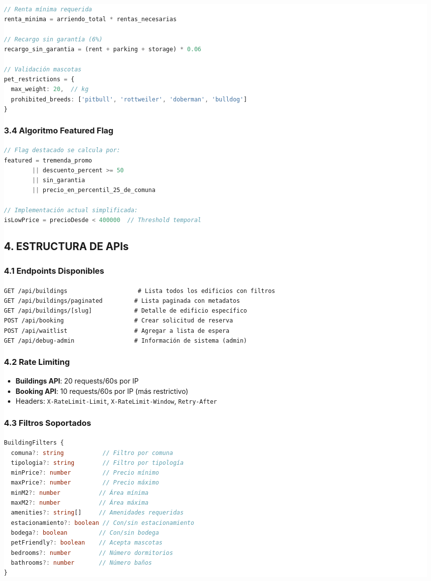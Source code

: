 ```typescript
// Renta mínima requerida
renta_minima = arriendo_total * rentas_necesarias

// Recargo sin garantía (6%)
recargo_sin_garantia = (rent + parking + storage) * 0.06

// Validación mascotas
pet_restrictions = {
  max_weight: 20,  // kg
  prohibited_breeds: ['pitbull', 'rottweiler', 'doberman', 'bulldog']
}
```

### 3.4 Algoritmo Featured Flag

```typescript
// Flag destacado se calcula por:
featured = tremenda_promo 
        || descuento_percent >= 50 
        || sin_garantia 
        || precio_en_percentil_25_de_comuna

// Implementación actual simplificada:
isLowPrice = precioDesde < 400000  // Threshold temporal
```

## 4. ESTRUCTURA DE APIs

### 4.1 Endpoints Disponibles

```
GET /api/buildings                    # Lista todos los edificios con filtros
GET /api/buildings/paginated         # Lista paginada con metadatos
GET /api/buildings/[slug]            # Detalle de edificio específico
POST /api/booking                    # Crear solicitud de reserva
POST /api/waitlist                   # Agregar a lista de espera
GET /api/debug-admin                 # Información de sistema (admin)
```

### 4.2 Rate Limiting

- **Buildings API**: 20 requests/60s por IP
- **Booking API**: 10 requests/60s por IP (más restrictivo)
- Headers: `X-RateLimit-Limit`, `X-RateLimit-Window`, `Retry-After`

### 4.3 Filtros Soportados

```typescript
BuildingFilters {
  comuna?: string           // Filtro por comuna
  tipologia?: string        // Filtro por tipología
  minPrice?: number         // Precio mínimo
  maxPrice?: number         // Precio máximo
  minM2?: number           // Área mínima
  maxM2?: number           // Área máxima
  amenities?: string[]     // Amenidades requeridas
  estacionamiento?: boolean // Con/sin estacionamiento
  bodega?: boolean         // Con/sin bodega
  petFriendly?: boolean    // Acepta mascotas
  bedrooms?: number        // Número dormitorios
  bathrooms?: number       // Número baños
}
```
